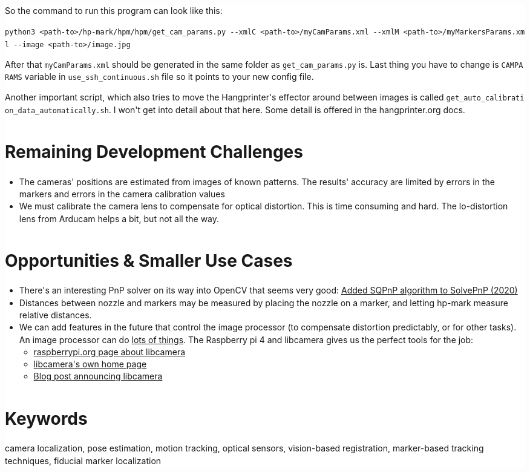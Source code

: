 So the command to run this program can look like this:

```
python3 <path-to>/hp-mark/hpm/hpm/get_cam_params.py --xmlC <path-to>/myCamParams.xml --xmlM <path-to>/myMarkersParams.xml --image <path-to>/image.jpg

```

After that `myCamParams.xml` should be generated in the same folder as `get_cam_params.py` is.
Last thing you have to change is `CAMPARAMS` variable in `use_ssh_continuous.sh` file so it points to your new config file.



Another important script, which also tries to move the Hangprinter's effector around between images is called
`get_auto_calibration_data_automatically.sh`.
I won't get into detail about that here. Some detail is offered in the hangprinter.org docs.


# Remaining Development Challenges
 - The cameras' positions are estimated from images of known patterns. The results' accuracy are limited by errors in the markers and errors in the camera calibration values
 - We must calibrate the camera lens to compensate for optical distortion. This is time consuming and hard. The lo-distortion lens from Arducam helps a bit, but not all
   the way.

# Opportunities & Smaller Use Cases
 - There's an interesting PnP solver on its way into OpenCV that seems very good: [Added SQPnP algorithm to SolvePnP (2020)](https://github.com/opencv/opencv/pull/18371)
 - Distances between nozzle and markers may be measured by placing the nozzle on a marker, and letting hp-mark measure relative distances.
 - We can add features in the future that control the image processor (to compensate distortion predictably, or for other tasks). An image processor can do [lots of things](https://webpages.uncc.edu/jfan/isp.pdf). The Raspberry pi 4 and libcamera gives us the perfect tools for the job:
   * [raspberrypi.org page about libcamera](https://www.raspberrypi.org/documentation/linux/software/libcamera/)
   * [libcamera's own home page](http://www.libcamera.org/)
   * [Blog post announcing libcamera](https://www.raspberrypi.org/blog/an-open-source-camera-stack-for-raspberry-pi-using-libcamera/)

# Keywords
 camera localization, pose estimation, motion tracking, optical sensors, vision-based registration, marker-based tracking techniques, fiducial marker localization
